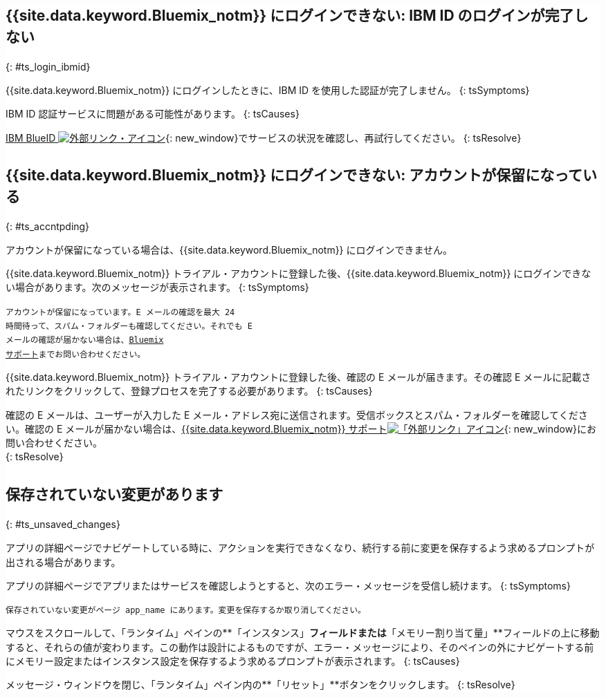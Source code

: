  
## {{site.data.keyword.Bluemix_notm}} にログインできない: IBM ID のログインが完了しない
{: #ts_login_ibmid}

{{site.data.keyword.Bluemix_notm}} にログインしたときに、IBM ID を使用した認証が完了しません。
{: tsSymptoms}

IBM ID 認証サービスに問題がある可能性があります。
{: tsCauses}

[IBM BlueID ![外部リンク・アイコン](../icons/launch-glyph.svg "外部リンク・アイコン")](https://new.wind.ibmcloud.com/webapp/#/status/a1a0c5d743d94a6a9597087541564d8e "外部リンク・アイコン"){: new_window}でサービスの状況を確認し、再試行してください。
{: tsResolve}


## {{site.data.keyword.Bluemix_notm}} にログインできない: アカウントが保留になっている
{: #ts_accntpding}

アカウントが保留になっている場合は、{{site.data.keyword.Bluemix_notm}} にログインできません。
 
{{site.data.keyword.Bluemix_notm}} トライアル・アカウントに登録した後、{{site.data.keyword.Bluemix_notm}} にログインできない場合があります。次のメッセージが表示されます。
{: tsSymptoms}

<code>アカウントが保留になっています。E メールの確認を最大 24 時間待って、スパム・フォルダーも確認してください。それでも E メールの確認が届かない場合は、<a href="http://ibm.biz/bluemixsupport.com" target="_blank">Bluemix サポート</a>までお問い合わせください。</code>


{{site.data.keyword.Bluemix_notm}} トライアル・アカウントに登録した後、確認の E メールが届きます。その確認 E メールに記載されたリンクをクリックして、登録プロセスを完了する必要があります。
{: tsCauses} 

確認の E メールは、ユーザーが入力した E メール・アドレス宛に送信されます。受信ボックスとスパム・フォルダーを確認してください。確認の E メールが届かない場合は、[{{site.data.keyword.Bluemix_notm}} サポート![「外部リンク」アイコン](../icons/launch-glyph.svg "「外部リンク」アイコン")](http://ibm.biz/bluemixsupport.com "「外部リンク」アイコン"){: new_window}にお問い合わせください。  
{: tsResolve}


## 保存されていない変更があります
{: #ts_unsaved_changes}

アプリの詳細ページでナビゲートしている時に、アクションを実行できなくなり、続行する前に変更を保存するよう求めるプロンプトが出される場合があります。 

アプリの詳細ページでアプリまたはサービスを確認しようとすると、次のエラー・メッセージを受信し続けます。
{: tsSymptoms} 

`保存されていない変更がページ app_name にあります。変更を保存するか取り消してください。`

マウスをスクロールして、「ランタイム」ペインの**「インスタンス」**フィールドまたは**「メモリー割り当て量」**フィールドの上に移動すると、それらの値が変わります。この動作は設計によるものですが、エラー・メッセージにより、そのペインの外にナビゲートする前にメモリー設定またはインスタンス設定を保存するよう求めるプロンプトが表示されます。
{: tsCauses}

メッセージ・ウィンドウを閉じ、「ランタイム」ペイン内の**「リセット」**ボタンをクリックします。
{: tsResolve} 
  